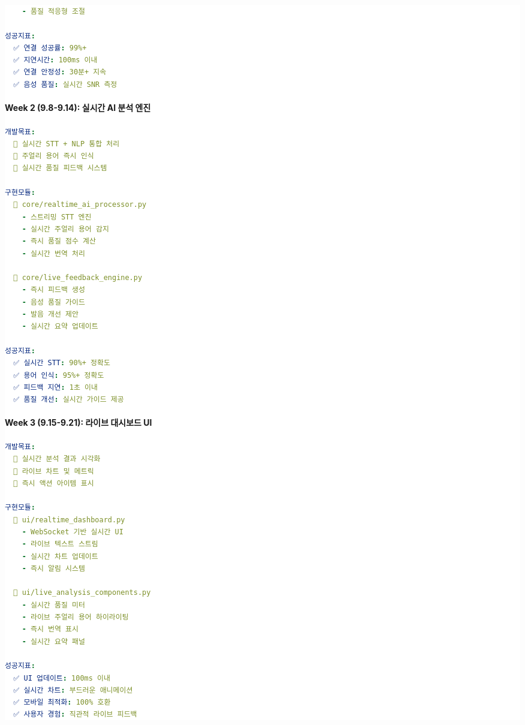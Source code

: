 ```yaml
    - 품질 적응형 조절

성공지표:
  ✅ 연결 성공률: 99%+
  ✅ 지연시간: 100ms 이내
  ✅ 연결 안정성: 30분+ 지속
  ✅ 음성 품질: 실시간 SNR 측정
```

#### **Week 2 (9.8-9.14): 실시간 AI 분석 엔진**
```yaml
개발목표:
  🎯 실시간 STT + NLP 통합 처리
  🎯 주얼리 용어 즉시 인식
  🎯 실시간 품질 피드백 시스템

구현모듈:
  📁 core/realtime_ai_processor.py
    - 스트리밍 STT 엔진
    - 실시간 주얼리 용어 감지
    - 즉시 품질 점수 계산
    - 실시간 번역 처리
    
  📁 core/live_feedback_engine.py
    - 즉시 피드백 생성
    - 음성 품질 가이드
    - 발음 개선 제안
    - 실시간 요약 업데이트

성공지표:
  ✅ 실시간 STT: 90%+ 정확도
  ✅ 용어 인식: 95%+ 정확도
  ✅ 피드백 지연: 1초 이내
  ✅ 품질 개선: 실시간 가이드 제공
```

#### **Week 3 (9.15-9.21): 라이브 대시보드 UI**
```yaml
개발목표:
  🎯 실시간 분석 결과 시각화
  🎯 라이브 차트 및 메트릭
  🎯 즉시 액션 아이템 표시

구현모듈:
  📁 ui/realtime_dashboard.py
    - WebSocket 기반 실시간 UI
    - 라이브 텍스트 스트림
    - 실시간 차트 업데이트
    - 즉시 알림 시스템
    
  📁 ui/live_analysis_components.py
    - 실시간 품질 미터
    - 라이브 주얼리 용어 하이라이팅
    - 즉시 번역 표시
    - 실시간 요약 패널

성공지표:
  ✅ UI 업데이트: 100ms 이내
  ✅ 실시간 차트: 부드러운 애니메이션
  ✅ 모바일 최적화: 100% 호환
  ✅ 사용자 경험: 직관적 라이브 피드백
```
